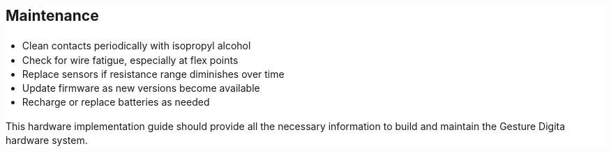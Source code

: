## Maintenance

- Clean contacts periodically with isopropyl alcohol
- Check for wire fatigue, especially at flex points
- Replace sensors if resistance range diminishes over time
- Update firmware as new versions become available
- Recharge or replace batteries as needed

This hardware implementation guide should provide all the necessary information to build and maintain the Gesture Digita hardware system.
